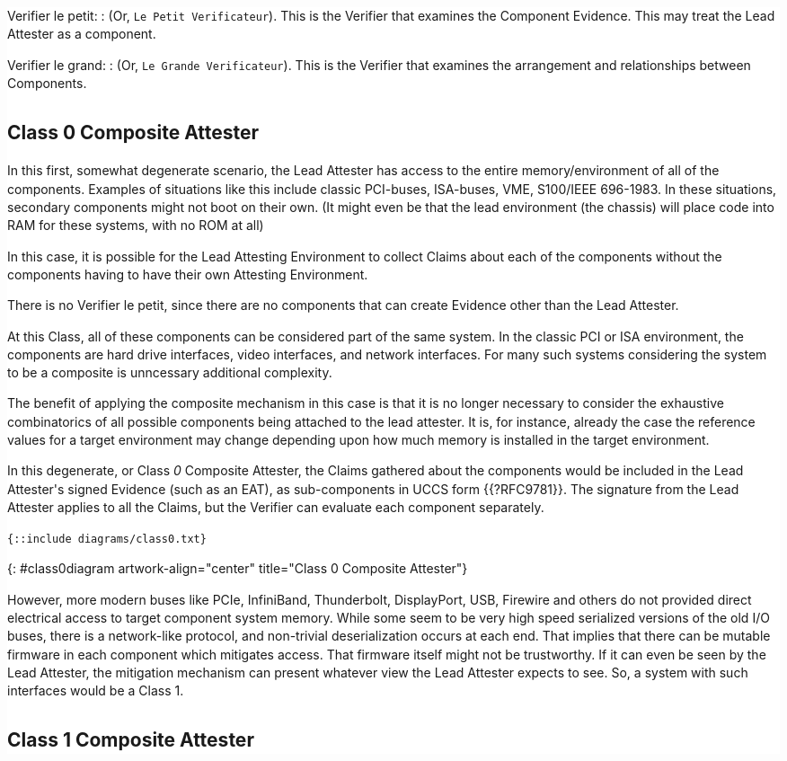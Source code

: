 Verifier le petit:
: (Or, `Le Petit Verificateur`).  This is the Verifier that examines the Component Evidence.  This may treat the Lead Attester as a component.

Verifier le grand:
: (Or, `Le Grande Verificateur`). This is the Verifier that examines the arrangement and relationships between Components.

## Class 0 Composite Attester

In this first, somewhat degenerate scenario, the Lead Attester has access to the entire memory/environment of all of the components.
Examples of situations like this include classic PCI-buses, ISA-buses, VME, S100/IEEE 696-1983.
In these situations, secondary components might not boot on their own.
(It might even be that the lead environment (the chassis) will place code into RAM for these systems, with no ROM at all)

In this case, it is possible for the Lead Attesting Environment to collect Claims about each of the components without the components having to have their own Attesting Environment.

There is no Verifier le petit, since there are no components that can create Evidence other than the Lead Attester.

At this Class, all of these components can be considered part of the same system.
In the classic PCI or ISA environment, the components are hard drive interfaces,
video interfaces, and network interfaces.
For many such systems considering the system to be a composite is unncessary additional complexity.

The benefit of applying the composite mechanism in this case is that it is no longer necessary to consider the exhaustive combinatorics of all possible components being attached to the lead attester.
It is, for instance, already the case the reference values for a target environment may change depending upon how much memory is installed in the target environment.

In this degenerate, or Class *0* Composite Attester, the Claims gathered about the components would be included in the Lead Attester's signed Evidence (such as an EAT), as sub-components in UCCS form {{?RFC9781}}.
The signature from the Lead Attester applies to all the Claims, but the Verifier can evaluate each component separately.

~~~~ aasvg
{::include diagrams/class0.txt}
~~~~
{: #class0diagram artwork-align="center" title="Class 0 Composite Attester"}

However, more modern buses like PCIe, InfiniBand, Thunderbolt, DisplayPort, USB, Firewire and others do not provided direct electrical access to target component system memory.
While some seem to be very high speed serialized versions of the old I/O buses, there is a network-like protocol, and non-trivial deserialization occurs at each end.
That implies that there can be mutable firmware in each component which mitigates access.
That firmware itself might not be trustworthy.
If it can even be seen by the Lead Attester, the mitigation mechanism can present whatever view the Lead Attester expects to see.
So, a system with such interfaces would be a Class 1.

## Class 1 Composite Attester
